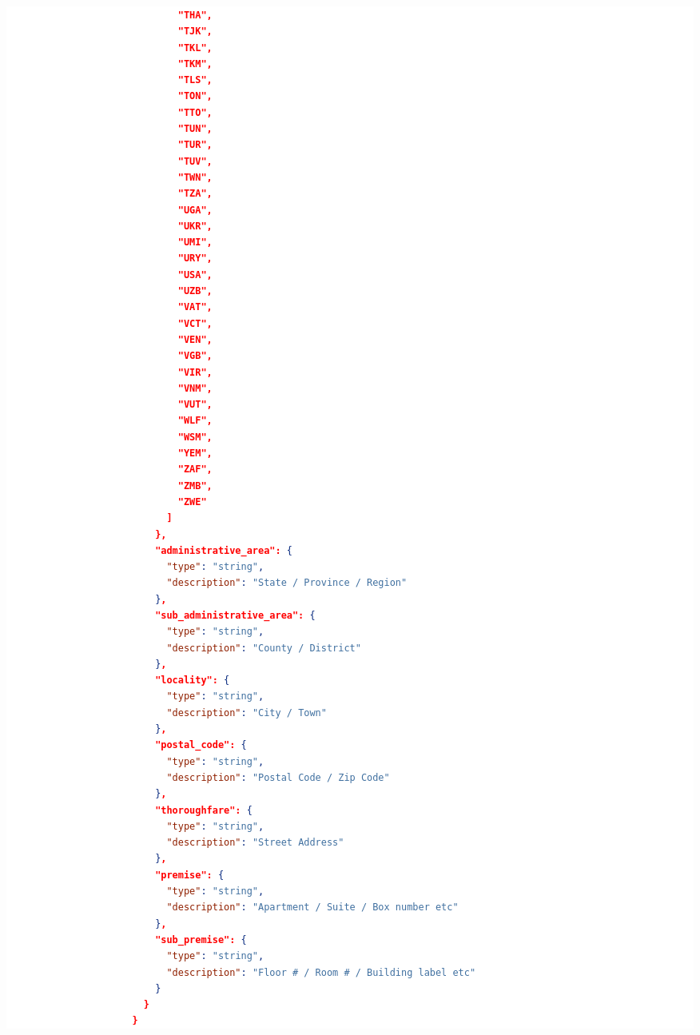 ```json
                              "THA",
                              "TJK",
                              "TKL",
                              "TKM",
                              "TLS",
                              "TON",
                              "TTO",
                              "TUN",
                              "TUR",
                              "TUV",
                              "TWN",
                              "TZA",
                              "UGA",
                              "UKR",
                              "UMI",
                              "URY",
                              "USA",
                              "UZB",
                              "VAT",
                              "VCT",
                              "VEN",
                              "VGB",
                              "VIR",
                              "VNM",
                              "VUT",
                              "WLF",
                              "WSM",
                              "YEM",
                              "ZAF",
                              "ZMB",
                              "ZWE"
                            ]
                          },
                          "administrative_area": {
                            "type": "string",
                            "description": "State / Province / Region"
                          },
                          "sub_administrative_area": {
                            "type": "string",
                            "description": "County / District"
                          },
                          "locality": {
                            "type": "string",
                            "description": "City / Town"
                          },
                          "postal_code": {
                            "type": "string",
                            "description": "Postal Code / Zip Code"
                          },
                          "thoroughfare": {
                            "type": "string",
                            "description": "Street Address"
                          },
                          "premise": {
                            "type": "string",
                            "description": "Apartment / Suite / Box number etc"
                          },
                          "sub_premise": {
                            "type": "string",
                            "description": "Floor # / Room # / Building label etc"
                          }
                        }
                      }
```